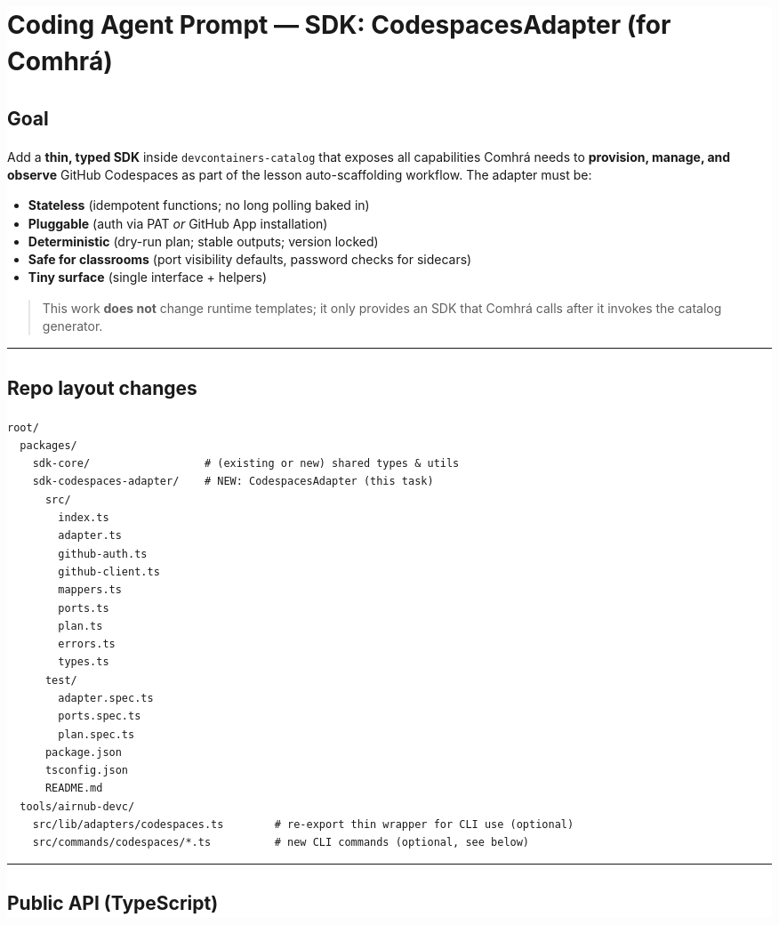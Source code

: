 # Coding Agent Prompt — SDK: CodespacesAdapter (for Comhrá)

## Goal

Add a **thin, typed SDK** inside `devcontainers-catalog` that exposes all capabilities Comhrá needs to **provision, manage, and observe** GitHub Codespaces as part of the lesson auto-scaffolding workflow. The adapter must be:

* **Stateless** (idempotent functions; no long polling baked in)
* **Pluggable** (auth via PAT *or* GitHub App installation)
* **Deterministic** (dry-run plan; stable outputs; version locked)
* **Safe for classrooms** (port visibility defaults, password checks for sidecars)
* **Tiny surface** (single interface + helpers)

> This work **does not** change runtime templates; it only provides an SDK that Comhrá calls after it invokes the catalog generator.

---

## Repo layout changes

```
root/
  packages/
    sdk-core/                  # (existing or new) shared types & utils
    sdk-codespaces-adapter/    # NEW: CodespacesAdapter (this task)
      src/
        index.ts
        adapter.ts
        github-auth.ts
        github-client.ts
        mappers.ts
        ports.ts
        plan.ts
        errors.ts
        types.ts
      test/
        adapter.spec.ts
        ports.spec.ts
        plan.spec.ts
      package.json
      tsconfig.json
      README.md
  tools/airnub-devc/
    src/lib/adapters/codespaces.ts        # re-export thin wrapper for CLI use (optional)
    src/commands/codespaces/*.ts          # new CLI commands (optional, see below)
```

---

## Public API (TypeScript)

